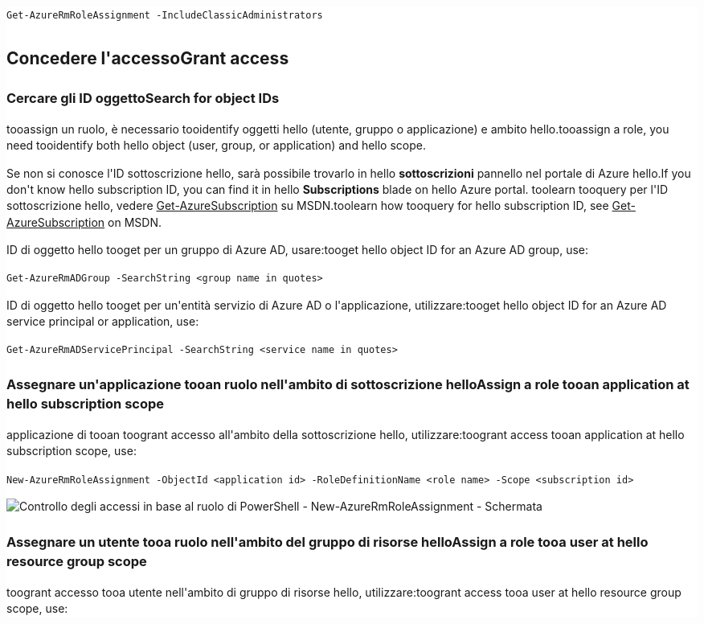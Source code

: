     Get-AzureRmRoleAssignment -IncludeClassicAdministrators

## <a name="grant-access"></a><span data-ttu-id="dc6e1-132">Concedere l'accesso</span><span class="sxs-lookup"><span data-stu-id="dc6e1-132">Grant access</span></span>
### <a name="search-for-object-ids"></a><span data-ttu-id="dc6e1-133">Cercare gli ID oggetto</span><span class="sxs-lookup"><span data-stu-id="dc6e1-133">Search for object IDs</span></span>
<span data-ttu-id="dc6e1-134">tooassign un ruolo, è necessario tooidentify oggetti hello (utente, gruppo o applicazione) e ambito hello.</span><span class="sxs-lookup"><span data-stu-id="dc6e1-134">tooassign a role, you need tooidentify both hello object (user, group, or application) and hello scope.</span></span>

<span data-ttu-id="dc6e1-135">Se non si conosce l'ID sottoscrizione hello, sarà possibile trovarlo in hello **sottoscrizioni** pannello nel portale di Azure hello.</span><span class="sxs-lookup"><span data-stu-id="dc6e1-135">If you don't know hello subscription ID, you can find it in hello **Subscriptions** blade on hello Azure portal.</span></span> <span data-ttu-id="dc6e1-136">toolearn tooquery per l'ID sottoscrizione hello, vedere [Get-AzureSubscription](/powershell/module/azure/get-azuresubscription?view=azuresmps-3.7.0) su MSDN.</span><span class="sxs-lookup"><span data-stu-id="dc6e1-136">toolearn how tooquery for hello subscription ID, see [Get-AzureSubscription](/powershell/module/azure/get-azuresubscription?view=azuresmps-3.7.0) on MSDN.</span></span>

<span data-ttu-id="dc6e1-137">ID di oggetto hello tooget per un gruppo di Azure AD, usare:</span><span class="sxs-lookup"><span data-stu-id="dc6e1-137">tooget hello object ID for an Azure AD group, use:</span></span>

    Get-AzureRmADGroup -SearchString <group name in quotes>

<span data-ttu-id="dc6e1-138">ID di oggetto hello tooget per un'entità servizio di Azure AD o l'applicazione, utilizzare:</span><span class="sxs-lookup"><span data-stu-id="dc6e1-138">tooget hello object ID for an Azure AD service principal or application, use:</span></span>

    Get-AzureRmADServicePrincipal -SearchString <service name in quotes>

### <a name="assign-a-role-tooan-application-at-hello-subscription-scope"></a><span data-ttu-id="dc6e1-139">Assegnare un'applicazione tooan ruolo nell'ambito di sottoscrizione hello</span><span class="sxs-lookup"><span data-stu-id="dc6e1-139">Assign a role tooan application at hello subscription scope</span></span>
<span data-ttu-id="dc6e1-140">applicazione di tooan toogrant accesso all'ambito della sottoscrizione hello, utilizzare:</span><span class="sxs-lookup"><span data-stu-id="dc6e1-140">toogrant access tooan application at hello subscription scope, use:</span></span>

    New-AzureRmRoleAssignment -ObjectId <application id> -RoleDefinitionName <role name> -Scope <subscription id>

![Controllo degli accessi in base al ruolo di PowerShell - New-AzureRmRoleAssignment - Schermata](./media/role-based-access-control-manage-access-powershell/2-new-azure-rm-role-assignment2.png)

### <a name="assign-a-role-tooa-user-at-hello-resource-group-scope"></a><span data-ttu-id="dc6e1-142">Assegnare un utente tooa ruolo nell'ambito del gruppo di risorse hello</span><span class="sxs-lookup"><span data-stu-id="dc6e1-142">Assign a role tooa user at hello resource group scope</span></span>
<span data-ttu-id="dc6e1-143">toogrant accesso tooa utente nell'ambito di gruppo di risorse hello, utilizzare:</span><span class="sxs-lookup"><span data-stu-id="dc6e1-143">toogrant access tooa user at hello resource group scope, use:</span></span>
